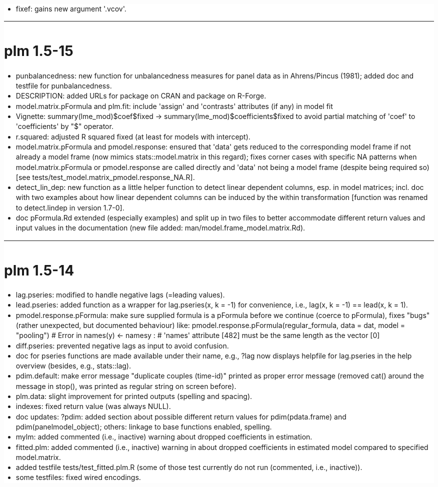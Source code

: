 * fixef: gains new argument '.vcov'.

***

# plm 1.5-15

* punbalancedness: new function for unbalancedness measures for panel data as
    in Ahrens/Pincus (1981); added doc and testfile for punbalancedness.
* DESCRIPTION: added URLs for package on CRAN and package on R-Forge.
* model.matrix.pFormula and plm.fit: include 'assign' and 'contrasts' attributes (if any) in model fit
* Vignette: summary(lme_mod)\$coef\$fixed -> summary(lme_mod)\$coefficients\$fixed to avoid
    partial matching of 'coef' to 'coefficients' by "\$" operator.
* r.squared: adjusted R squared fixed (at least for models with intercept).
* model.matrix.pFormula and pmodel.response: ensured that 'data' gets reduced to the corresponding
    model frame if not already a model frame (now mimics stats::model.matrix in this regard);
    fixes corner cases with specific NA patterns when model.matrix.pFormula or pmodel.response are
    called directly and 'data' not being a model frame (despite being required so)
    [see tests/test_model.matrix_pmodel.response_NA.R].
* detect_lin_dep: new function as a little helper function to detect linear dependent
    columns, esp. in model matrices; incl. doc with two examples about how linear
    dependent columns can be induced by the within transformation [function was 
    renamed to detect.lindep in version 1.7-0].
* doc pFormula.Rd extended (especially examples) and split up in two files to better accommodate
    different return values and input values in the documentation
    (new file added: man/model.frame_model.matrix.Rd).

***

# plm 1.5-14


* lag.pseries: modified to handle negative lags (=leading values).
* lead.pseries: added function as a wrapper for lag.pseries(x, k = -1) for convenience,
    i.e., lag(x, k = -1) == lead(x, k = 1).
* pmodel.response.pFormula: make sure supplied formula is a pFormula before we continue
    (coerce to pFormula), fixes "bugs" (rather unexpected, but documented behaviour) like:
      pmodel.response.pFormula(regular_formula, data = dat, model = "pooling")
       # Error in names(y) <- namesy :
       # 'names' attribute [482] must be the same length as the vector [0]
* diff.pseries: prevented negative lags as input to avoid confusion.
* doc for pseries functions are made available under their name, e.g., ?lag now displays helpfile for
    lag.pseries in the help overview (besides, e.g., stats::lag).
* pdim.default: make error message "duplicate couples (time-id)" printed as proper error message
    (removed cat() around the message in stop(), was printed as regular string on screen before).
* plm.data: slight improvement for printed outputs (spelling and spacing).
* indexes: fixed return value (was always NULL).
* doc updates: ?pdim: added section about possible different return values for pdim(pdata.frame) and
    pdim(panelmodel_object); others: linkage to base functions enabled, spelling.
* mylm: added commented (i.e., inactive) warning about dropped coefficients in estimation.
* fitted.plm: added commented (i.e., inactive) warning in about dropped coefficients in
    estimated model compared to specified model.matrix.
* added testfile tests/test_fitted.plm.R (some of those test currently do not run
    (commented, i.e., inactive)).
* some testfiles: fixed wired encodings.
